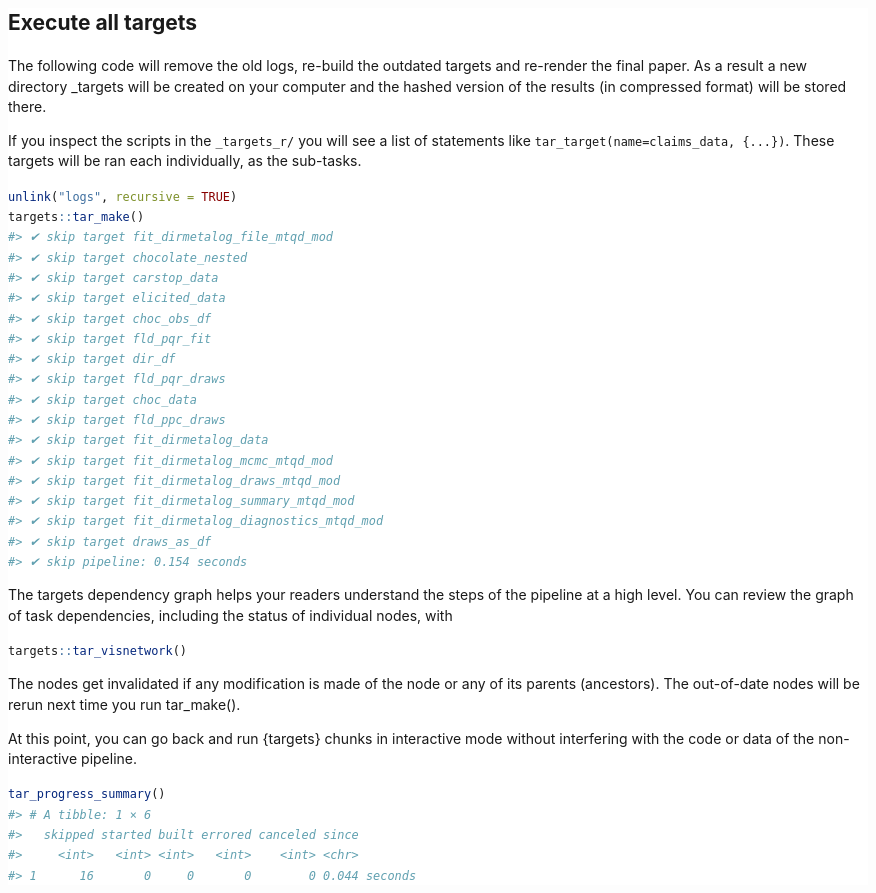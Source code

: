 ## Execute all targets

The following code will remove the old logs, re-build the outdated
targets and re-render the final paper. As a result a new directory
\_targets will be created on your computer and the hashed version of the
results (in compressed format) will be stored there.

If you inspect the scripts in the `_targets_r/` you will see a list of
statements like `tar_target(name=claims_data, {...})`. These targets
will be ran each individually, as the sub-tasks.

``` r
unlink("logs", recursive = TRUE)
targets::tar_make()
#> ✔ skip target fit_dirmetalog_file_mtqd_mod
#> ✔ skip target chocolate_nested
#> ✔ skip target carstop_data
#> ✔ skip target elicited_data
#> ✔ skip target choc_obs_df
#> ✔ skip target fld_pqr_fit
#> ✔ skip target dir_df
#> ✔ skip target fld_pqr_draws
#> ✔ skip target choc_data
#> ✔ skip target fld_ppc_draws
#> ✔ skip target fit_dirmetalog_data
#> ✔ skip target fit_dirmetalog_mcmc_mtqd_mod
#> ✔ skip target fit_dirmetalog_draws_mtqd_mod
#> ✔ skip target fit_dirmetalog_summary_mtqd_mod
#> ✔ skip target fit_dirmetalog_diagnostics_mtqd_mod
#> ✔ skip target draws_as_df
#> ✔ skip pipeline: 0.154 seconds
```

The targets dependency graph helps your readers understand the steps of
the pipeline at a high level. You can review the graph of task
dependencies, including the status of individual nodes, with

``` r
targets::tar_visnetwork()
```

The nodes get invalidated if any modification is made of the node or any
of its parents (ancestors). The out-of-date nodes will be rerun next
time you run tar_make().

At this point, you can go back and run {targets} chunks in interactive
mode without interfering with the code or data of the non-interactive
pipeline.

``` r
tar_progress_summary()
#> # A tibble: 1 × 6
#>   skipped started built errored canceled since        
#>     <int>   <int> <int>   <int>    <int> <chr>        
#> 1      16       0     0       0        0 0.044 seconds
```
